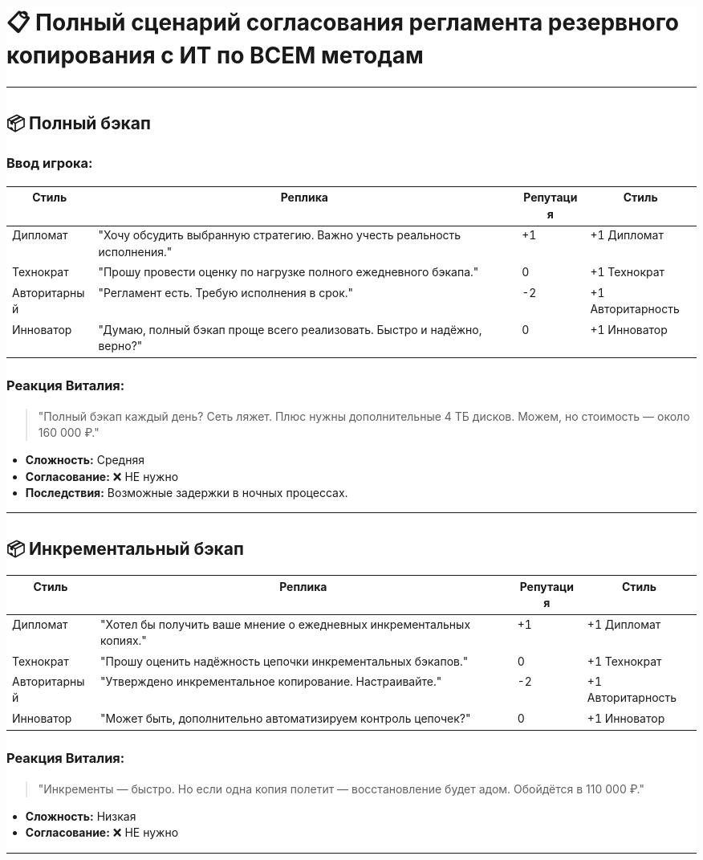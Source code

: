 

# 📋 Полный сценарий согласования регламента резервного копирования с ИТ по ВСЕМ методам

---

## 📦 Полный бэкап

### Ввод игрока:

| Стиль        | Реплика | Репутация | Стиль |
|--------------|---------|-----------|-------|
| Дипломат     | "Хочу обсудить выбранную стратегию. Важно учесть реальность исполнения." | +1 | +1 Дипломат |
| Технократ    | "Прошу провести оценку по нагрузке полного ежедневного бэкапа." | 0 | +1 Технократ |
| Авторитарный | "Регламент есть. Требую исполнения в срок." | -2 | +1 Авторитарность |
| Инноватор    | "Думаю, полный бэкап проще всего реализовать. Быстро и надёжно, верно?" | 0 | +1 Инноватор |

### Реакция Виталия:

> "Полный бэкап каждый день? Сеть ляжет. Плюс нужны дополнительные 4 ТБ дисков. Можем, но стоимость — около 160 000 ₽."

- **Сложность:** Средняя  
- **Согласование:** ❌ НЕ нужно  
- **Последствия:** Возможные задержки в ночных процессах.

---

## 📦 Инкрементальный бэкап

| Стиль        | Реплика | Репутация | Стиль |
|--------------|---------|-----------|-------|
| Дипломат     | "Хотел бы получить ваше мнение о ежедневных инкрементальных копиях." | +1 | +1 Дипломат |
| Технократ    | "Прошу оценить надёжность цепочки инкрементальных бэкапов." | 0 | +1 Технократ |
| Авторитарный | "Утверждено инкрементальное копирование. Настраивайте." | -2 | +1 Авторитарность |
| Инноватор    | "Может быть, дополнительно автоматизируем контроль цепочек?" | 0 | +1 Инноватор |

### Реакция Виталия:

> "Инкременты — быстро. Но если одна копия полетит — восстановление будет адом. Обойдётся в 110 000 ₽."

- **Сложность:** Низкая  
- **Согласование:** ❌ НЕ нужно

---
